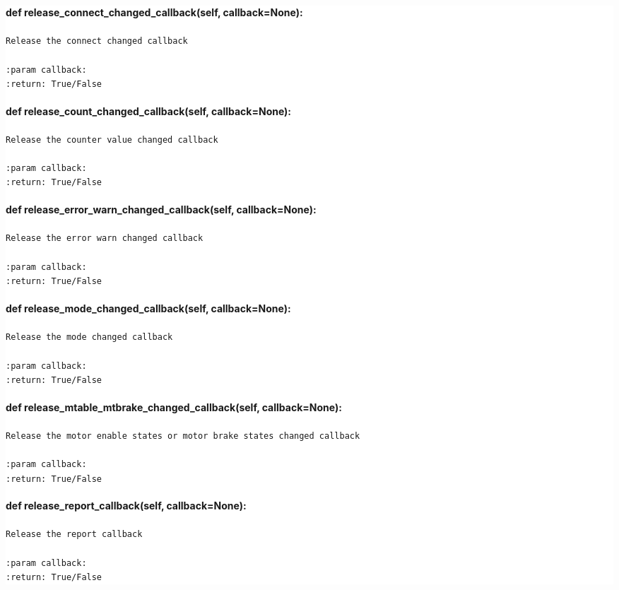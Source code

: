 #### def __release_connect_changed_callback__(self, callback=None):

```
Release the connect changed callback

:param callback:
:return: True/False
```

#### def __release_count_changed_callback__(self, callback=None):

```
Release the counter value changed callback

:param callback:
:return: True/False
```

#### def __release_error_warn_changed_callback__(self, callback=None):

```
Release the error warn changed callback

:param callback:
:return: True/False
```

#### def __release_mode_changed_callback__(self, callback=None):

```
Release the mode changed callback

:param callback:
:return: True/False
```

#### def __release_mtable_mtbrake_changed_callback__(self, callback=None):

```
Release the motor enable states or motor brake states changed callback

:param callback:
:return: True/False
```

#### def __release_report_callback__(self, callback=None):

```
Release the report callback

:param callback:
:return: True/False
```
